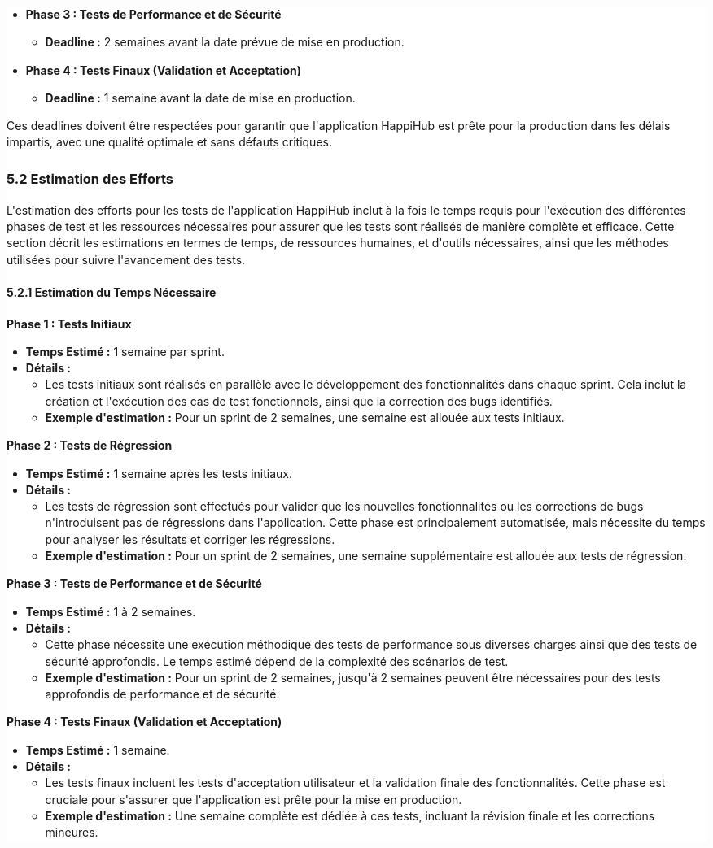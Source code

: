 - **Phase 3 : Tests de Performance et de Sécurité**
  - **Deadline :** 2 semaines avant la date prévue de mise en production.

- **Phase 4 : Tests Finaux (Validation et Acceptation)**
  - **Deadline :** 1 semaine avant la date de mise en production.

Ces deadlines doivent être respectées pour garantir que l'application HappiHub est prête pour la production dans les délais impartis, avec une qualité optimale et sans défauts critiques.

### **5.2 Estimation des Efforts**

L'estimation des efforts pour les tests de l'application HappiHub inclut à la fois le temps requis pour l'exécution des différentes phases de test et les ressources nécessaires pour assurer que les tests sont réalisés de manière complète et efficace. Cette section décrit les estimations en termes de temps, de ressources humaines, et d'outils nécessaires, ainsi que les méthodes utilisées pour suivre l'avancement des tests.

#### **5.2.1 Estimation du Temps Nécessaire**

**Phase 1 : Tests Initiaux**

- **Temps Estimé :** 1 semaine par sprint.
- **Détails :**
  - Les tests initiaux sont réalisés en parallèle avec le développement des fonctionnalités dans chaque sprint. Cela inclut la création et l'exécution des cas de test fonctionnels, ainsi que la correction des bugs identifiés.
  - **Exemple d'estimation :** Pour un sprint de 2 semaines, une semaine est allouée aux tests initiaux.

**Phase 2 : Tests de Régression**

- **Temps Estimé :** 1 semaine après les tests initiaux.
- **Détails :**
  - Les tests de régression sont effectués pour valider que les nouvelles fonctionnalités ou les corrections de bugs n'introduisent pas de régressions dans l'application. Cette phase est principalement automatisée, mais nécessite du temps pour analyser les résultats et corriger les régressions.
  - **Exemple d'estimation :** Pour un sprint de 2 semaines, une semaine supplémentaire est allouée aux tests de régression.

**Phase 3 : Tests de Performance et de Sécurité**

- **Temps Estimé :** 1 à 2 semaines.
- **Détails :**
  - Cette phase nécessite une exécution méthodique des tests de performance sous diverses charges ainsi que des tests de sécurité approfondis. Le temps estimé dépend de la complexité des scénarios de test.
  - **Exemple d'estimation :** Pour un sprint de 2 semaines, jusqu'à 2 semaines peuvent être nécessaires pour des tests approfondis de performance et de sécurité.

**Phase 4 : Tests Finaux (Validation et Acceptation)**

- **Temps Estimé :** 1 semaine.
- **Détails :**
  - Les tests finaux incluent les tests d'acceptation utilisateur et la validation finale des fonctionnalités. Cette phase est cruciale pour s'assurer que l'application est prête pour la mise en production.
  - **Exemple d'estimation :** Une semaine complète est dédiée à ces tests, incluant la révision finale et les corrections mineures.
